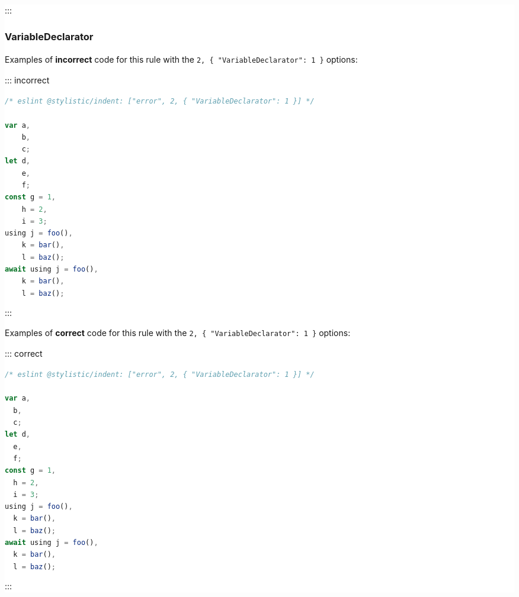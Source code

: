 :::

### VariableDeclarator

Examples of **incorrect** code for this rule with the `2, { "VariableDeclarator": 1 }` options:

::: incorrect

```js
/* eslint @stylistic/indent: ["error", 2, { "VariableDeclarator": 1 }] */

var a,
    b,
    c;
let d,
    e,
    f;
const g = 1,
    h = 2,
    i = 3;
using j = foo(),
    k = bar(),
    l = baz();
await using j = foo(),
    k = bar(),
    l = baz();
```

:::

Examples of **correct** code for this rule with the `2, { "VariableDeclarator": 1 }` options:

::: correct

```js
/* eslint @stylistic/indent: ["error", 2, { "VariableDeclarator": 1 }] */

var a,
  b,
  c;
let d,
  e,
  f;
const g = 1,
  h = 2,
  i = 3;
using j = foo(),
  k = bar(),
  l = baz();
await using j = foo(),
  k = bar(),
  l = baz();
```

:::
